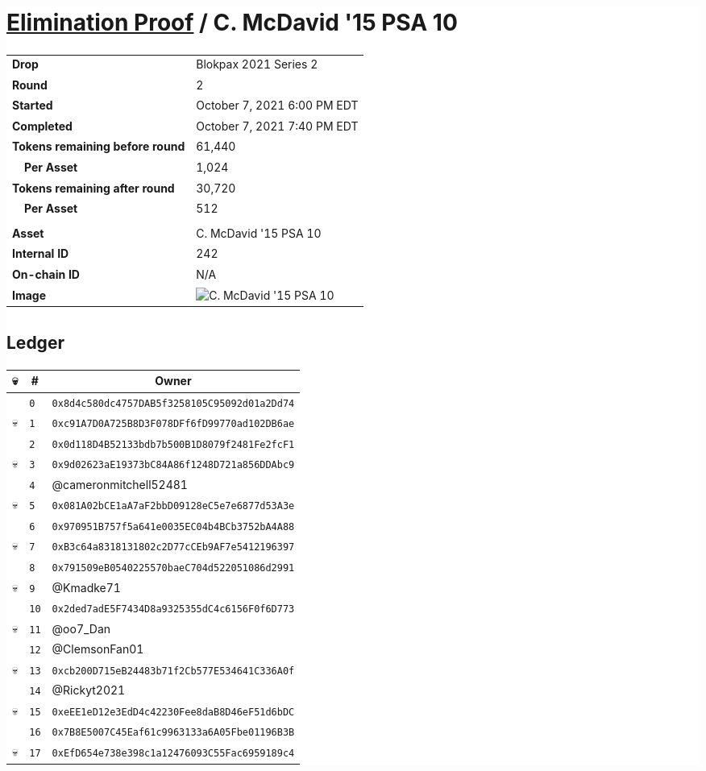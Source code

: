 # [Elimination Proof](./readme.md) / C. McDavid &#039;15 PSA 10

|||
|---|---|
| **Drop** | Blokpax 2021 Series 2 |
| **Round** | 2 |
| **Started** | October 7, 2021 6:00 PM EDT |
| **Completed** | October 7, 2021 7:40 PM EDT |
| **Tokens remaining before round** | 61,440 |
| **&nbsp;&nbsp;&nbsp;&nbsp;Per Asset** | 1,024 |
| **Tokens remaining after round** | 30,720 |
| **&nbsp;&nbsp;&nbsp;&nbsp;Per Asset** | 512 |
| | |
| **Asset** | C. McDavid &#039;15 PSA 10 |
| **Internal ID** | 242 |
| **On-chain ID** | N/A |
| **Image** | <img src="https://tcdn.blokpax.com/9484ebfa-6370-45ae-bc4f-cbc48aa772e4/5d658cd4fd95f98ded9f6eebec2ff3d5ca33b2d0e0670c8a36b934e844d62746.jpg" height="200" alt="C. McDavid &#039;15 PSA 10" /> |

## Ledger

| 💀 | # | Owner |
| --- | --- | --- |
|  | `0` | `0x8d4c580dc4757DAB5f3258105C95092d01a2Dd74` |
| 💀 | `1` | `0xc91A7D0A725B8D3F078DFf6fD99770ad102DB6ae` |
|  | `2` | `0x0d118D4B52133bdb7b500B1D8079f2481Fe2fcF1` |
| 💀 | `3` | `0x9d02623aE19373bC84A86f1248D721a856DDAbc9` |
|  | `4` | @cameronmitchell52481 |
| 💀 | `5` | `0x081A02bCE1aA7aF2bbD09128eC5e7e6877d53A3e` |
|  | `6` | `0x970951B757f5a641e0035EC04b4BCb3752bA4A88` |
| 💀 | `7` | `0xB3c64a8318131802c2D77cCEb9AF7e5412196397` |
|  | `8` | `0x791509eB0540225570baeC704d522051086d2991` |
| 💀 | `9` | @Kmadke71 |
|  | `10` | `0x2ded7adE5F7434D8a9325355dC4c6156F0f6D773` |
| 💀 | `11` | @oo7_Dan |
|  | `12` | @ClemsonFan01 |
| 💀 | `13` | `0xcb200D715eB24483b71f2Cb577E534641C336A0f` |
|  | `14` | @Rickyt2021 |
| 💀 | `15` | `0xeEE1eD12e3EdD4c42230Fee8daB8D46eF51d6bDC` |
|  | `16` | `0x7B8E5007C45Eaf61c9963133a6A05Fbe01196B3B` |
| 💀 | `17` | `0xEfD654e738e398c1a12476093C55Fac6959189c4` |